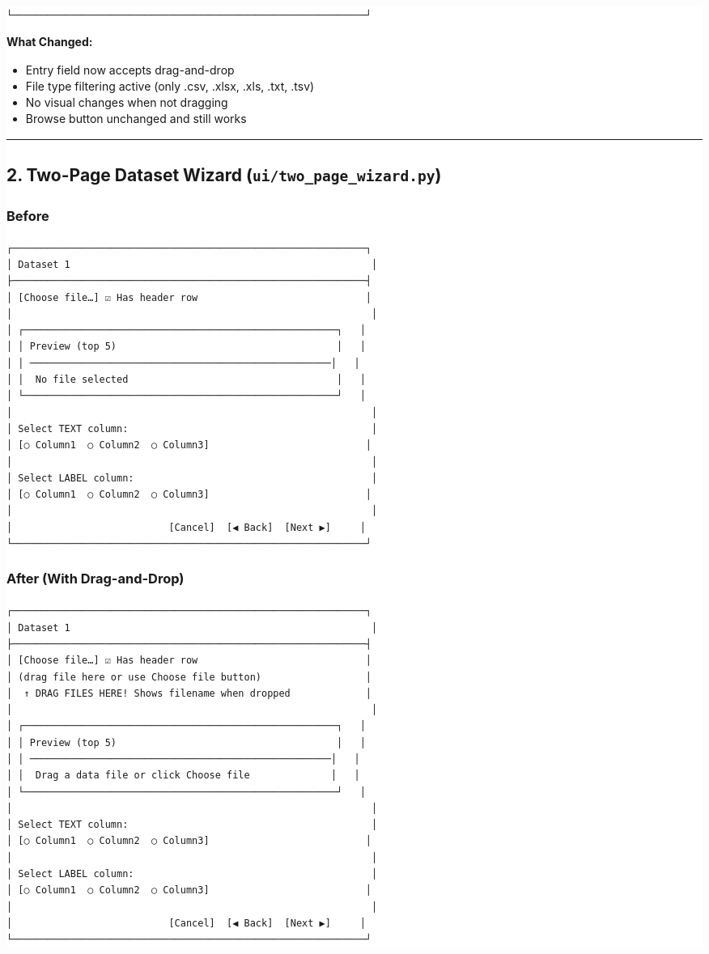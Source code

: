 ```
└─────────────────────────────────────────────────────────────┘
```

**What Changed:**
- Entry field now accepts drag-and-drop
- File type filtering active (only .csv, .xlsx, .xls, .txt, .tsv)
- No visual changes when not dragging
- Browse button unchanged and still works

---

## 2. Two-Page Dataset Wizard (`ui/two_page_wizard.py`)

### Before
```
┌─────────────────────────────────────────────────────────────┐
│ Dataset 1                                                    │
├─────────────────────────────────────────────────────────────┤
│ [Choose file…] ☑ Has header row                             │
│                                                              │
│ ┌──────────────────────────────────────────────────────┐   │
│ │ Preview (top 5)                                      │   │
│ │ ────────────────────────────────────────────────────│   │
│ │  No file selected                                    │   │
│ └──────────────────────────────────────────────────────┘   │
│                                                              │
│ Select TEXT column:                                          │
│ [○ Column1  ○ Column2  ○ Column3]                           │
│                                                              │
│ Select LABEL column:                                         │
│ [○ Column1  ○ Column2  ○ Column3]                           │
│                                                              │
│                           [Cancel]  [◀ Back]  [Next ▶]     │
└─────────────────────────────────────────────────────────────┘
```

### After (With Drag-and-Drop)
```
┌─────────────────────────────────────────────────────────────┐
│ Dataset 1                                                    │
├─────────────────────────────────────────────────────────────┤
│ [Choose file…] ☑ Has header row                             │
│ (drag file here or use Choose file button)                  │
│  ↑ DRAG FILES HERE! Shows filename when dropped             │
│                                                              │
│ ┌──────────────────────────────────────────────────────┐   │
│ │ Preview (top 5)                                      │   │
│ │ ────────────────────────────────────────────────────│   │
│ │  Drag a data file or click Choose file              │   │
│ └──────────────────────────────────────────────────────┘   │
│                                                              │
│ Select TEXT column:                                          │
│ [○ Column1  ○ Column2  ○ Column3]                           │
│                                                              │
│ Select LABEL column:                                         │
│ [○ Column1  ○ Column2  ○ Column3]                           │
│                                                              │
│                           [Cancel]  [◀ Back]  [Next ▶]     │
└─────────────────────────────────────────────────────────────┘
```
